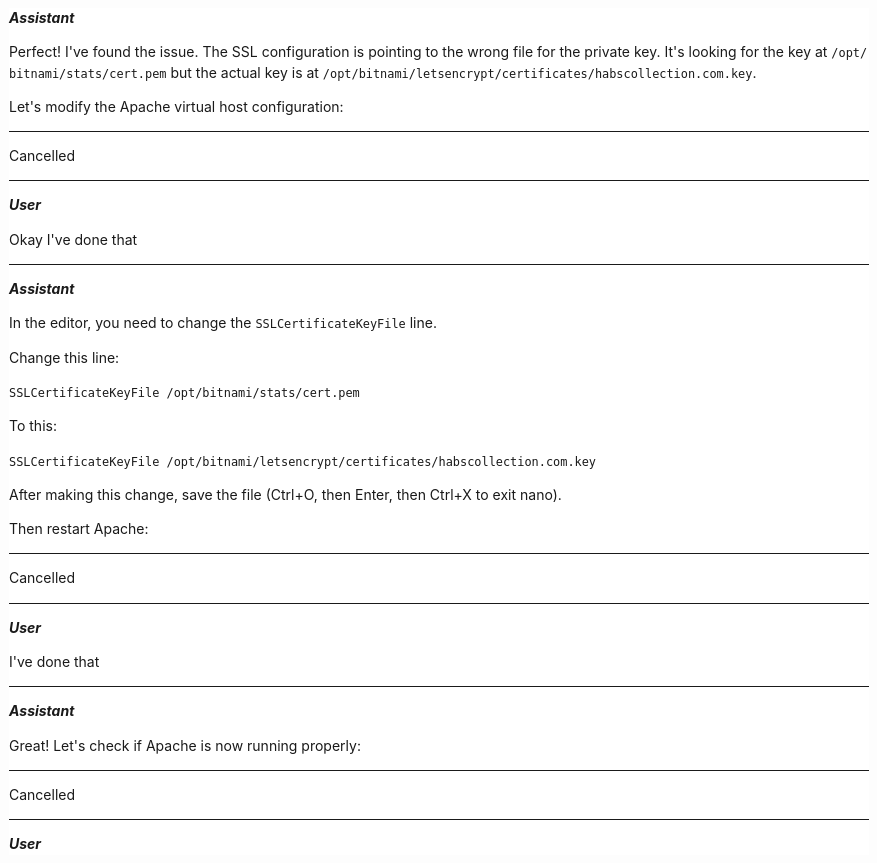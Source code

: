 
_**Assistant**_

Perfect! I've found the issue. The SSL configuration is pointing to the wrong file for the private key. It's looking for the key at `/opt/bitnami/stats/cert.pem` but the actual key is at `/opt/bitnami/letsencrypt/certificates/habscollection.com.key`.

Let's modify the Apache virtual host configuration:

---

Cancelled

---

_**User**_

Okay I've done that 

---

_**Assistant**_

In the editor, you need to change the `SSLCertificateKeyFile` line. 

Change this line:
```
SSLCertificateKeyFile /opt/bitnami/stats/cert.pem
```

To this:
```
SSLCertificateKeyFile /opt/bitnami/letsencrypt/certificates/habscollection.com.key
```

After making this change, save the file (Ctrl+O, then Enter, then Ctrl+X to exit nano). 

Then restart Apache:

---

Cancelled

---

_**User**_

I've done that 

---

_**Assistant**_

Great! Let's check if Apache is now running properly:

---

Cancelled

---

_**User**_
